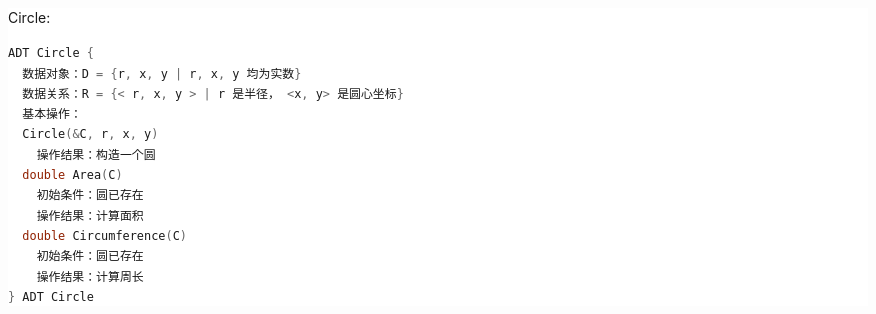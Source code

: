 Circle:
```c
ADT Circle {
  数据对象：D = {r, x, y | r, x, y 均为实数}
  数据关系：R = {< r, x, y > | r 是半径， <x, y> 是圆心坐标}
  基本操作：
  Circle(&C, r, x, y)
    操作结果：构造一个圆
  double Area(C)
    初始条件：圆已存在
    操作结果：计算面积
  double Circumference(C)
    初始条件：圆已存在
    操作结果：计算周长
} ADT Circle
```
